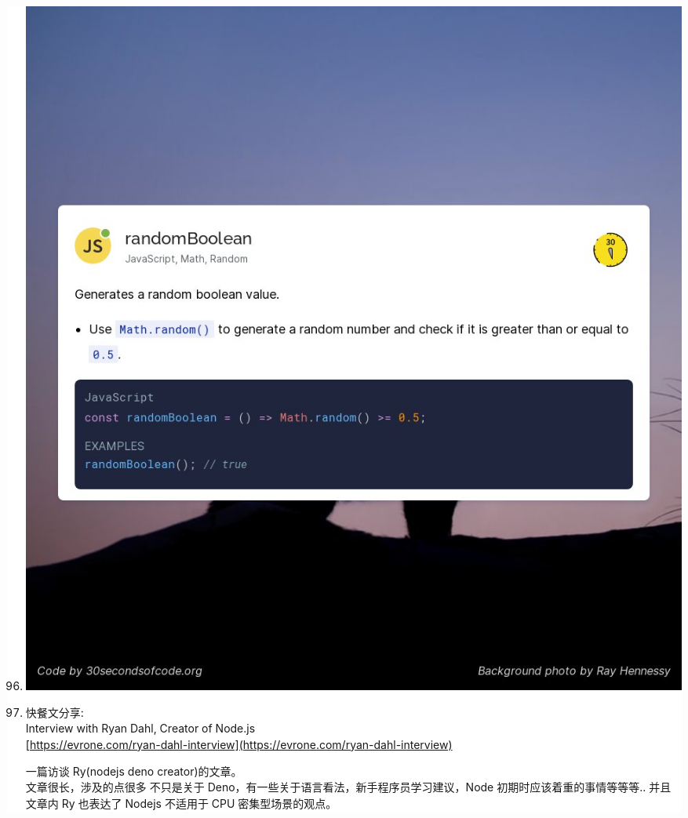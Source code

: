 96. ![image-20210319221347717](../../../.gitbook/assets/image-20210319221347717.png)
97. 快餐文分享: \
    Interview with Ryan Dahl, Creator of Node.js \
    [https://evrone.com/ryan-dahl-interview](https://evrone.com/ryan-dahl-interview)

    一篇访谈 Ry(nodejs deno creator)的文章。\
    文章很长，涉及的点很多 不只是关于 Deno，有一些关于语言看法，新手程序员学习建议，Node 初期时应该着重的事情等等等.. 并且文章内 Ry 也表达了 Nodejs 不适用于 CPU 密集型场景的观点。
